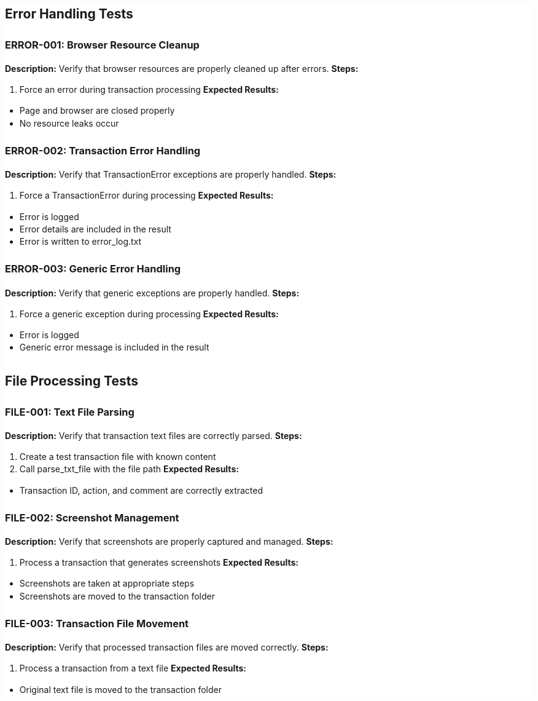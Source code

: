 ## Error Handling Tests

### ERROR-001: Browser Resource Cleanup
**Description:** Verify that browser resources are properly cleaned up after errors.
**Steps:**
1. Force an error during transaction processing
**Expected Results:**
- Page and browser are closed properly
- No resource leaks occur

### ERROR-002: Transaction Error Handling
**Description:** Verify that TransactionError exceptions are properly handled.
**Steps:**
1. Force a TransactionError during processing
**Expected Results:**
- Error is logged
- Error details are included in the result
- Error is written to error_log.txt

### ERROR-003: Generic Error Handling
**Description:** Verify that generic exceptions are properly handled.
**Steps:**
1. Force a generic exception during processing
**Expected Results:**
- Error is logged
- Generic error message is included in the result

## File Processing Tests

### FILE-001: Text File Parsing
**Description:** Verify that transaction text files are correctly parsed.
**Steps:**
1. Create a test transaction file with known content
2. Call parse_txt_file with the file path
**Expected Results:**
- Transaction ID, action, and comment are correctly extracted

### FILE-002: Screenshot Management
**Description:** Verify that screenshots are properly captured and managed.
**Steps:**
1. Process a transaction that generates screenshots
**Expected Results:**
- Screenshots are taken at appropriate steps
- Screenshots are moved to the transaction folder

### FILE-003: Transaction File Movement
**Description:** Verify that processed transaction files are moved correctly.
**Steps:**
1. Process a transaction from a text file
**Expected Results:**
- Original text file is moved to the transaction folder
